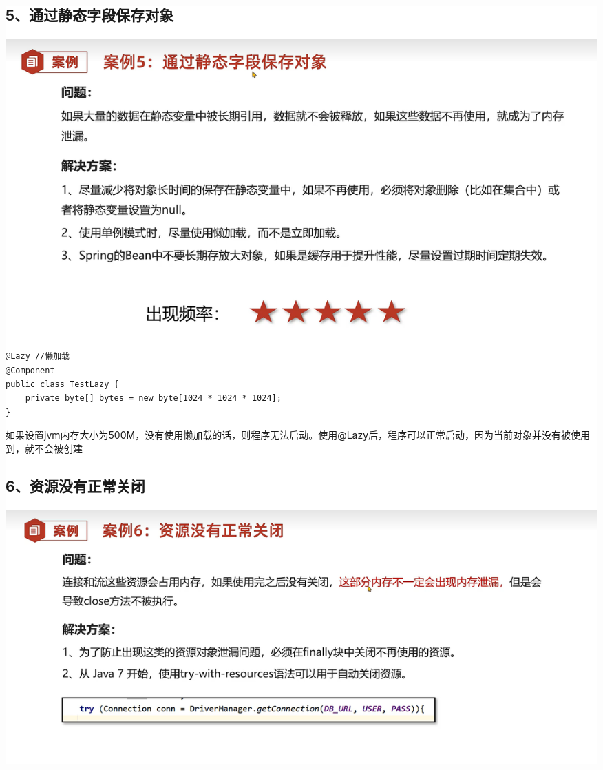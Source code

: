 

## 5、通过静态字段保存对象

![](/images/JVM-实战篇.assets/20231106152958.png)

```
@Lazy //懒加载
@Component
public class TestLazy {
    private byte[] bytes = new byte[1024 * 1024 * 1024];
}
```

如果设置jvm内存大小为500M，没有使用懒加载的话，则程序无法启动。使用@Lazy后，程序可以正常启动，因为当前对象并没有被使用到，就不会被创建



## 6、资源没有正常关闭

![](/images/JVM-实战篇.assets/20231106153754.png)
